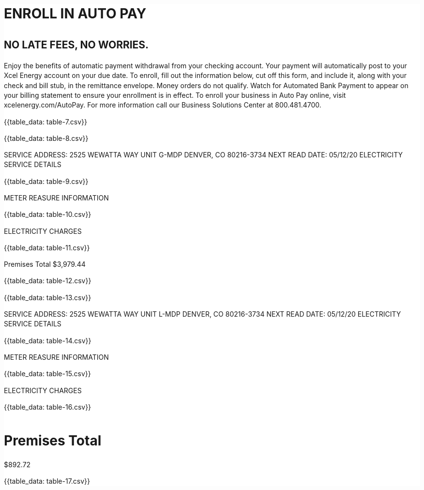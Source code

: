 # ENROLL IN AUTO PAY 

## NO LATE FEES, NO WORRIES.

Enjoy the benefits of automatic payment withdrawal from your checking account. Your payment will automatically post to your Xcel Energy account on your due date.
To enroll, fill out the information below, cut off this form, and include it, along with your check and bill stub, in the remittance envelope. Money orders do not qualify. Watch for Automated Bank Payment to appear on your billing statement to ensure your enrollment is in effect.
To enroll your business in Auto Pay online, visit xcelenergy.com/AutoPay. For more information call our Business Solutions Center at 800.481.4700.

{{table_data: table-7.csv}}

{{table_data: table-8.csv}}

SERVICE ADDRESS: 2525 WEWATTA WAY UNIT G-MDP DENVER, CO 80216-3734
NEXT READ DATE: $05 / 12 / 20$
ELECTRICITY SERVICE DETAILS

{{table_data: table-9.csv}}

METER REASURE INFORMATION

{{table_data: table-10.csv}}

ELECTRICITY CHARGES

{{table_data: table-11.csv}}

Premises Total
\$3,979.44

{{table_data: table-12.csv}}

{{table_data: table-13.csv}}

SERVICE ADDRESS: 2525 WEWATTA WAY UNIT L-MDP DENVER, CO 80216-3734
NEXT READ DATE: $05 / 12 / 20$
ELECTRICITY SERVICE DETAILS

{{table_data: table-14.csv}}

METER REASURE INFORMATION

{{table_data: table-15.csv}}

ELECTRICITY CHARGES

{{table_data: table-16.csv}}

# Premises Total 

$\$ 892.72$

{{table_data: table-17.csv}}
